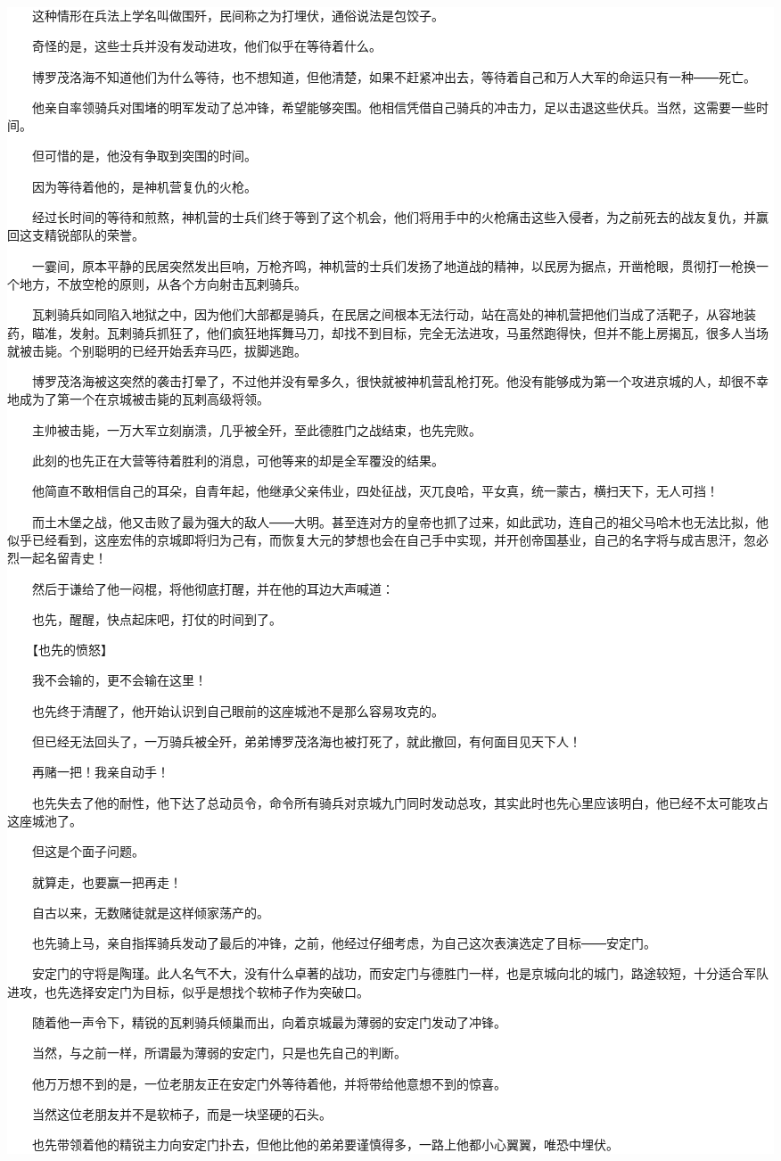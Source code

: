 　　这种情形在兵法上学名叫做围歼，民间称之为打埋伏，通俗说法是包饺子。
            
　　奇怪的是，这些士兵并没有发动进攻，他们似乎在等待着什么。
            
　　博罗茂洛海不知道他们为什么等待，也不想知道，但他清楚，如果不赶紧冲出去，等待着自己和万人大军的命运只有一种——死亡。
            
　　他亲自率领骑兵对围堵的明军发动了总冲锋，希望能够突围。他相信凭借自己骑兵的冲击力，足以击退这些伏兵。当然，这需要一些时间。
            
　　但可惜的是，他没有争取到突围的时间。
            
　　因为等待着他的，是神机营复仇的火枪。
            
　　经过长时间的等待和煎熬，神机营的士兵们终于等到了这个机会，他们将用手中的火枪痛击这些入侵者，为之前死去的战友复仇，并赢回这支精锐部队的荣誉。
            
　　一霎间，原本平静的民居突然发出巨响，万枪齐鸣，神机营的士兵们发扬了地道战的精神，以民房为据点，开凿枪眼，贯彻打一枪换一个地方，不放空枪的原则，从各个方向射击瓦剌骑兵。
            
　　瓦剌骑兵如同陷入地狱之中，因为他们大部都是骑兵，在民居之间根本无法行动，站在高处的神机营把他们当成了活靶子，从容地装药，瞄准，发射。瓦剌骑兵抓狂了，他们疯狂地挥舞马刀，却找不到目标，完全无法进攻，马虽然跑得快，但并不能上房揭瓦，很多人当场就被击毙。个别聪明的已经开始丢弃马匹，拔脚逃跑。
            
　　博罗茂洛海被这突然的袭击打晕了，不过他并没有晕多久，很快就被神机营乱枪打死。他没有能够成为第一个攻进京城的人，却很不幸地成为了第一个在京城被击毙的瓦剌高级将领。
            
　　主帅被击毙，一万大军立刻崩溃，几乎被全歼，至此德胜门之战结束，也先完败。
            
　　此刻的也先正在大营等待着胜利的消息，可他等来的却是全军覆没的结果。
            
　　他简直不敢相信自己的耳朵，自青年起，他继承父亲伟业，四处征战，灭兀良哈，平女真，统一蒙古，横扫天下，无人可挡！
            
　　而土木堡之战，他又击败了最为强大的敌人——大明。甚至连对方的皇帝也抓了过来，如此武功，连自己的祖父马哈木也无法比拟，他似乎已经看到，这座宏伟的京城即将归为己有，而恢复大元的梦想也会在自己手中实现，并开创帝国基业，自己的名字将与成吉思汗，忽必烈一起名留青史！
            
　　然后于谦给了他一闷棍，将他彻底打醒，并在他的耳边大声喊道：
            
　　也先，醒醒，快点起床吧，打仗的时间到了。
            
　　【也先的愤怒】
            
　　我不会输的，更不会输在这里！
            
　　也先终于清醒了，他开始认识到自己眼前的这座城池不是那么容易攻克的。
            
　　但已经无法回头了，一万骑兵被全歼，弟弟博罗茂洛海也被打死了，就此撤回，有何面目见天下人！
            
　　再赌一把！我亲自动手！
            
　　也先失去了他的耐性，他下达了总动员令，命令所有骑兵对京城九门同时发动总攻，其实此时也先心里应该明白，他已经不太可能攻占这座城池了。
            
　　但这是个面子问题。
            
　　就算走，也要赢一把再走！
            
　　自古以来，无数赌徒就是这样倾家荡产的。
            
　　也先骑上马，亲自指挥骑兵发动了最后的冲锋，之前，他经过仔细考虑，为自己这次表演选定了目标——安定门。
            
　　安定门的守将是陶瑾。此人名气不大，没有什么卓著的战功，而安定门与德胜门一样，也是京城向北的城门，路途较短，十分适合军队进攻，也先选择安定门为目标，似乎是想找个软柿子作为突破口。
            
　　随着他一声令下，精锐的瓦剌骑兵倾巢而出，向着京城最为薄弱的安定门发动了冲锋。
            
　　当然，与之前一样，所谓最为薄弱的安定门，只是也先自己的判断。
            
　　他万万想不到的是，一位老朋友正在安定门外等待着他，并将带给他意想不到的惊喜。
            
　　当然这位老朋友并不是软柿子，而是一块坚硬的石头。
            
　　也先带领着他的精锐主力向安定门扑去，但他比他的弟弟要谨慎得多，一路上他都小心翼翼，唯恐中埋伏。
            